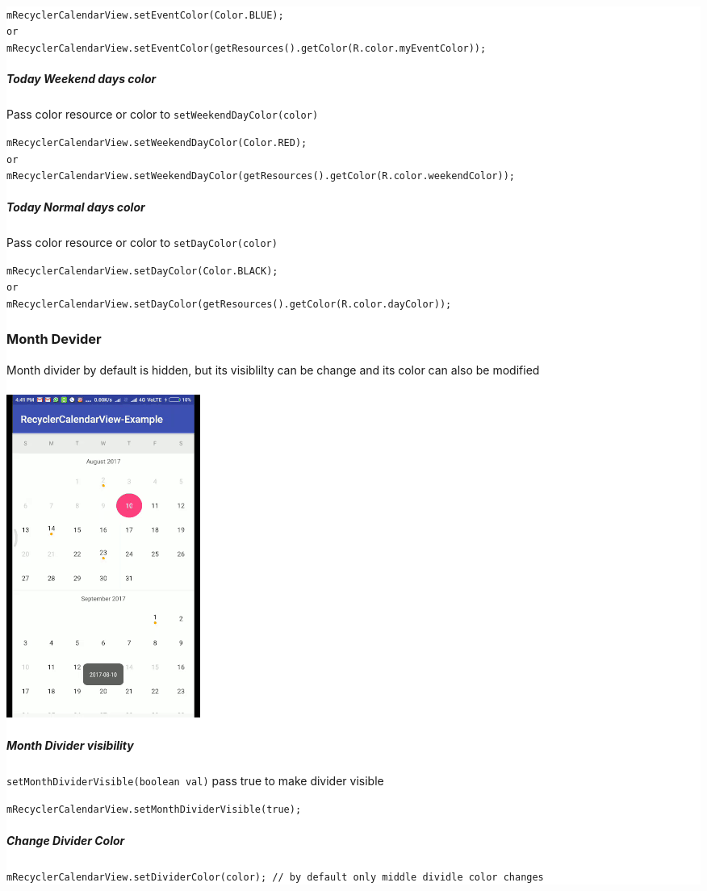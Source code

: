 ```
mRecyclerCalendarView.setEventColor(Color.BLUE);
or
mRecyclerCalendarView.setEventColor(getResources().getColor(R.color.myEventColor));
```

##### Today Weekend days color
Pass color resource or color to `setWeekendDayColor(color)`
```
mRecyclerCalendarView.setWeekendDayColor(Color.RED);
or
mRecyclerCalendarView.setWeekendDayColor(getResources().getColor(R.color.weekendColor));
```
##### Today Normal days color
Pass color resource or color to `setDayColor(color)`
```
mRecyclerCalendarView.setDayColor(Color.BLACK);
or
mRecyclerCalendarView.setDayColor(getResources().getColor(R.color.dayColor));
```
### Month Devider
Month divider by default is hidden, but its visiblilty can be change and its color can also be modified  
</br><img src="https://github.com/Flyrobe/flyrobe-calender/raw/master/gif/6_Month_Divider_device-2017-08-10-164119.gif" width="240" >
##### Month Divider visibility
`setMonthDividerVisible(boolean val)` pass true to make divider visible
```
mRecyclerCalendarView.setMonthDividerVisible(true);
```
##### Change Divider Color
```
mRecyclerCalendarView.setDividerColor(color); // by default only middle dividle color changes

```
